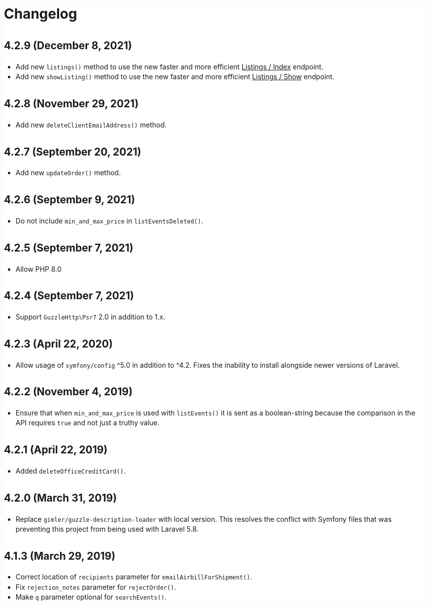 # Changelog

## 4.2.9 (December 8, 2021)
- Add new `listings()` method to use the new faster and more efficient [Listings / Index](https://ticketevolution.atlassian.net/wiki/spaces/API/pages/2853797930/Listings+Index) endpoint.
- Add new `showListing()` method to use the new faster and more efficient [Listings / Show](https://ticketevolution.atlassian.net/wiki/spaces/API/pages/2895052808/Listings+Show) endpoint.

## 4.2.8 (November 29, 2021)
- Add new `deleteClientEmailAddress()` method.

## 4.2.7 (September 20, 2021)
- Add new `updateOrder()` method.

## 4.2.6 (September 9, 2021)
- Do not include `min_and_max_price` in `listEventsDeleted()`.

## 4.2.5 (September 7, 2021)
- Allow PHP 8.0

## 4.2.4 (September 7, 2021)
- Support `GuzzleHttp\Psr7` 2.0 in addition to 1.x.

## 4.2.3 (April 22, 2020)
- Allow usage of `symfony/config` ^5.0 in addition to ^4.2. Fixes the inability to install alongside newer versions of Laravel.

## 4.2.2 (November 4, 2019)
- Ensure that when `min_and_max_price` is used with `listEvents()` it is sent as a boolean-string because the comparison in the API requires `true` and not just a truthy value.

## 4.2.1 (April 22, 2019)
- Added `deleteOfficeCreditCard()`.

## 4.2.0 (March 31, 2019)
- Replace `gimler/guzzle-description-loader` with local version. This resolves the conflict with Symfony files that was preventing this project from being used with Laravel 5.8.

## 4.1.3 (March 29, 2019)
- Correct location of `recipients` parameter for `emailAirbillForShipment()`.
- Fix `rejection_notes` parameter for `rejectOrder()`.
- Make `q` parameter optional for `searchEvents()`.
